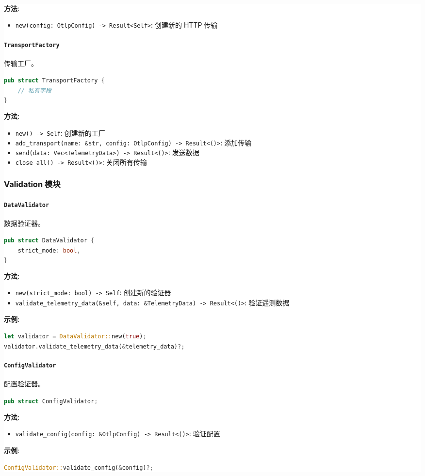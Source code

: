 **方法**:

- `new(config: OtlpConfig) -> Result<Self>`: 创建新的 HTTP 传输

#### `TransportFactory`

传输工厂。

```rust
pub struct TransportFactory {
    // 私有字段
}
```

**方法**:

- `new() -> Self`: 创建新的工厂
- `add_transport(name: &str, config: OtlpConfig) -> Result<()>`: 添加传输
- `send(data: Vec<TelemetryData>) -> Result<()>`: 发送数据
- `close_all() -> Result<()>`: 关闭所有传输

### Validation 模块

#### `DataValidator`

数据验证器。

```rust
pub struct DataValidator {
    strict_mode: bool,
}
```

**方法**:

- `new(strict_mode: bool) -> Self`: 创建新的验证器
- `validate_telemetry_data(&self, data: &TelemetryData) -> Result<()>`: 验证遥测数据

**示例**:

```rust
let validator = DataValidator::new(true);
validator.validate_telemetry_data(&telemetry_data)?;
```

#### `ConfigValidator`

配置验证器。

```rust
pub struct ConfigValidator;
```

**方法**:

- `validate_config(config: &OtlpConfig) -> Result<()>`: 验证配置

**示例**:

```rust
ConfigValidator::validate_config(&config)?;
```
